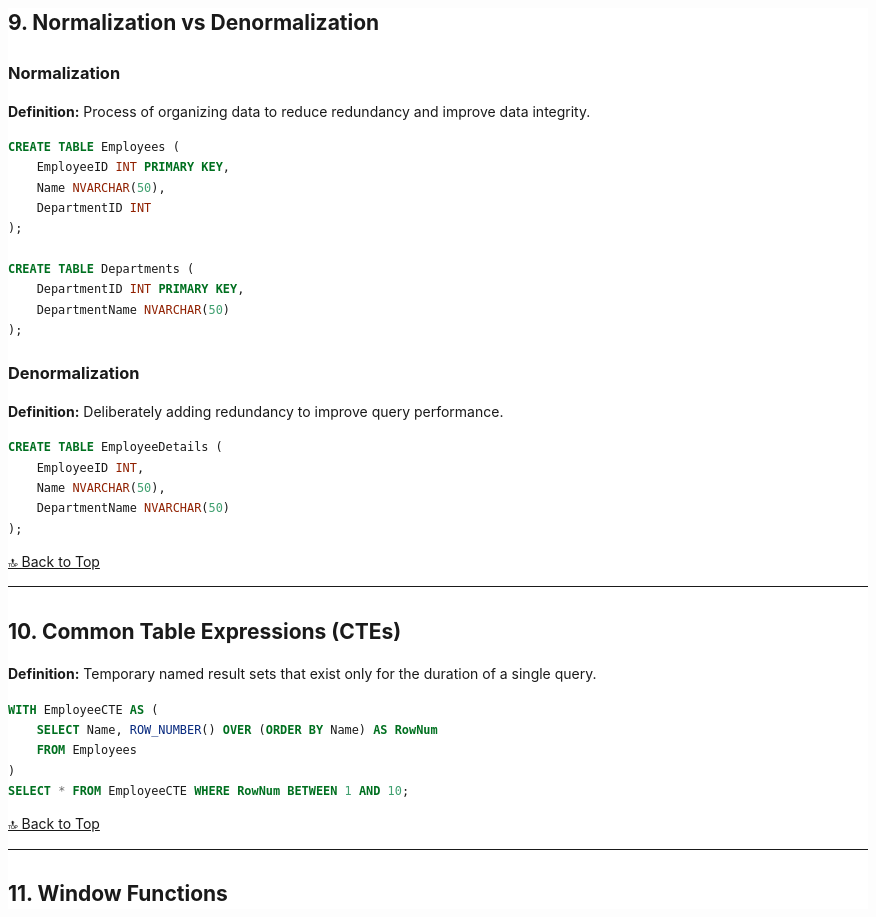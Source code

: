 ## 9. Normalization vs Denormalization

### Normalization

**Definition:** Process of organizing data to reduce redundancy and improve data integrity.

```sql
CREATE TABLE Employees (
    EmployeeID INT PRIMARY KEY,
    Name NVARCHAR(50),
    DepartmentID INT
);

CREATE TABLE Departments (
    DepartmentID INT PRIMARY KEY,
    DepartmentName NVARCHAR(50)
);
```


### Denormalization

**Definition:** Deliberately adding redundancy to improve query performance.

```sql
CREATE TABLE EmployeeDetails (
    EmployeeID INT,
    Name NVARCHAR(50),
    DepartmentName NVARCHAR(50)
);
```

[🔝 Back to Top](#table-of-contents)

***

## 10. Common Table Expressions (CTEs)

**Definition:** Temporary named result sets that exist only for the duration of a single query.

```sql
WITH EmployeeCTE AS (
    SELECT Name, ROW_NUMBER() OVER (ORDER BY Name) AS RowNum
    FROM Employees
)
SELECT * FROM EmployeeCTE WHERE RowNum BETWEEN 1 AND 10;
```

[🔝 Back to Top](#table-of-contents)

***

## 11. Window Functions
